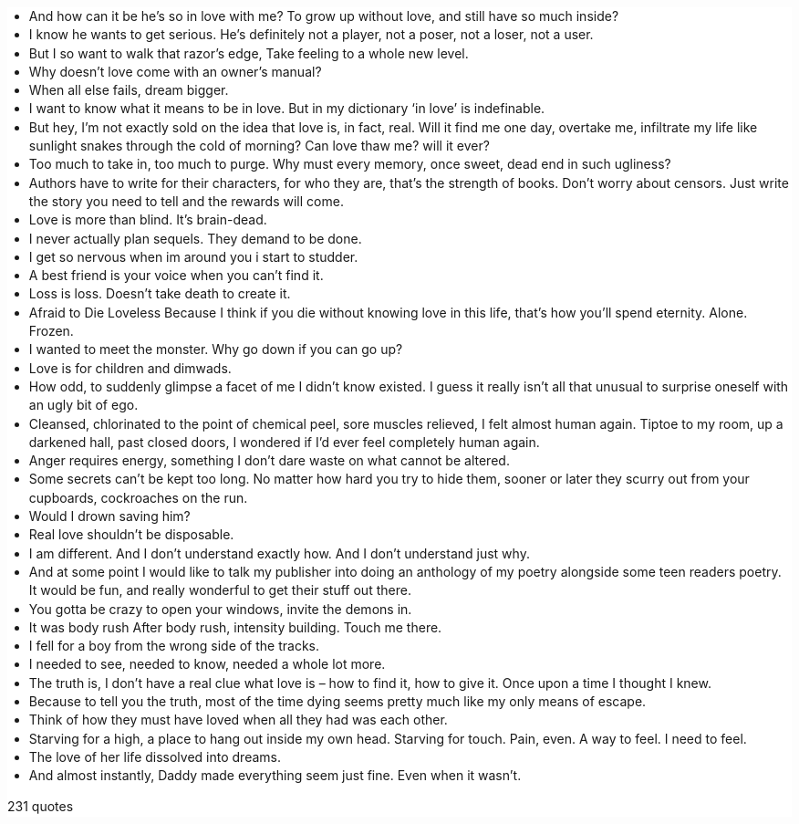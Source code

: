  - And how can it be he’s so in love with me? To grow up without love, and still have so much inside?
 - I know he wants to get serious. He’s definitely not a player, not a poser, not a loser, not a user.
 - But I so want to walk that razor’s edge, Take feeling to a whole new level.
 - Why doesn’t love come with an owner’s manual?
 - When all else fails, dream bigger.
 - I want to know what it means to be in love. But in my dictionary ‘in love’ is indefinable.
 - But hey, I’m not exactly sold on the idea that love is, in fact, real. Will it find me one day, overtake me, infiltrate my life like sunlight snakes through the cold of morning? Can love thaw me? will it ever?
 - Too much to take in, too much to purge. Why must every memory, once sweet, dead end in such ugliness?
 - Authors have to write for their characters, for who they are, that’s the strength of books. Don’t worry about censors. Just write the story you need to tell and the rewards will come.
 - Love is more than blind. It’s brain-dead.
 - I never actually plan sequels. They demand to be done.
 - I get so nervous when im around you i start to studder.
 - A best friend is your voice when you can’t find it.
 - Loss is loss. Doesn’t take death to create it.
 - Afraid to Die Loveless Because I think if you die without knowing love in this life, that’s how you’ll spend eternity. Alone. Frozen.
 - I wanted to meet the monster. Why go down if you can go up?
 - Love is for children and dimwads.
 - How odd, to suddenly glimpse a facet of me I didn’t know existed. I guess it really isn’t all that unusual to surprise oneself with an ugly bit of ego.
 - Cleansed, chlorinated to the point of chemical peel, sore muscles relieved, I felt almost human again. Tiptoe to my room, up a darkened hall, past closed doors, I wondered if I’d ever feel completely human again.
 - Anger requires energy, something I don’t dare waste on what cannot be altered.
 - Some secrets can’t be kept too long. No matter how hard you try to hide them, sooner or later they scurry out from your cupboards, cockroaches on the run.
 - Would I drown saving him?
 - Real love shouldn’t be disposable.
 - I am different. And I don’t understand exactly how. And I don’t understand just why.
 - And at some point I would like to talk my publisher into doing an anthology of my poetry alongside some teen readers poetry. It would be fun, and really wonderful to get their stuff out there.
 - You gotta be crazy to open your windows, invite the demons in.
 - It was body rush After body rush, intensity building. Touch me there.
 - I fell for a boy from the wrong side of the tracks.
 - I needed to see, needed to know, needed a whole lot more.
 - The truth is, I don’t have a real clue what love is – how to find it, how to give it. Once upon a time I thought I knew.
 - Because to tell you the truth, most of the time dying seems pretty much like my only means of escape.
 - Think of how they must have loved when all they had was each other.
 - Starving for a high, a place to hang out inside my own head. Starving for touch. Pain, even. A way to feel. I need to feel.
 - The love of her life dissolved into dreams.
 - And almost instantly, Daddy made everything seem just fine. Even when it wasn’t.

231 quotes